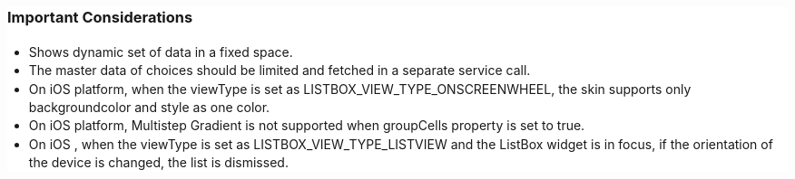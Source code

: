 ### Important Considerations

*   Shows dynamic set of data in a fixed space.
*   The master data of choices should be limited and fetched in a separate service call.
*   On iOS platform, when the viewType is set as LISTBOX\_VIEW\_TYPE\_ONSCREENWHEEL, the skin supports only backgroundcolor and style as one color.
*   On iOS platform, Multistep Gradient is not supported when groupCells property is set to true.
*   On iOS , when the viewType is set as LISTBOX\_VIEW\_TYPE\_LISTVIEW and the ListBox widget is in focus, if the orientation of the device is changed, the list is dismissed.

